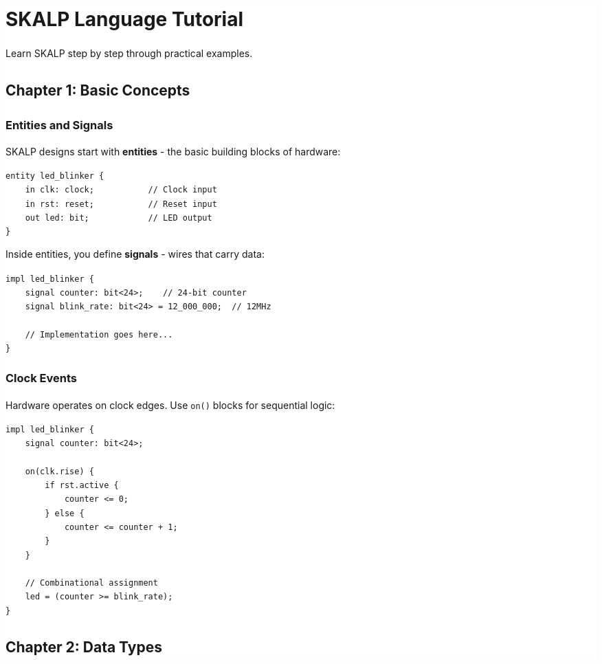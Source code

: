# SKALP Language Tutorial

Learn SKALP step by step through practical examples.

## Chapter 1: Basic Concepts

### Entities and Signals

SKALP designs start with **entities** - the basic building blocks of hardware:

```skalp
entity led_blinker {
    in clk: clock;           // Clock input
    in rst: reset;           // Reset input  
    out led: bit;            // LED output
}
```

Inside entities, you define **signals** - wires that carry data:

```skalp
impl led_blinker {
    signal counter: bit<24>;    // 24-bit counter
    signal blink_rate: bit<24> = 12_000_000;  // 12MHz
    
    // Implementation goes here...
}
```

### Clock Events

Hardware operates on clock edges. Use `on()` blocks for sequential logic:

```skalp
impl led_blinker {
    signal counter: bit<24>;
    
    on(clk.rise) {
        if rst.active {
            counter <= 0;
        } else {
            counter <= counter + 1;
        }
    }
    
    // Combinational assignment
    led = (counter >= blink_rate);
}
```

## Chapter 2: Data Types
